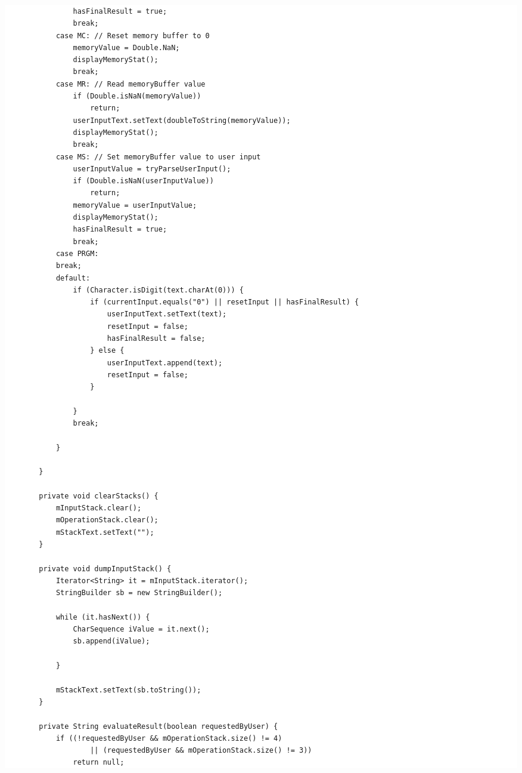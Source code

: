 ```
                hasFinalResult = true;
                break;
            case MC: // Reset memory buffer to 0
                memoryValue = Double.NaN;
                displayMemoryStat();
                break;
            case MR: // Read memoryBuffer value
                if (Double.isNaN(memoryValue))
                    return;
                userInputText.setText(doubleToString(memoryValue));
                displayMemoryStat();
                break;
            case MS: // Set memoryBuffer value to user input
                userInputValue = tryParseUserInput();
                if (Double.isNaN(userInputValue))
                    return;
                memoryValue = userInputValue;
                displayMemoryStat();
                hasFinalResult = true;
                break;
            case PRGM: 
            break;
            default:
                if (Character.isDigit(text.charAt(0))) {
                    if (currentInput.equals("0") || resetInput || hasFinalResult) {
                        userInputText.setText(text);
                        resetInput = false;
                        hasFinalResult = false;
                    } else {
                        userInputText.append(text);
                        resetInput = false;
                    }

                }
                break;

            }

        }

        private void clearStacks() {
            mInputStack.clear();
            mOperationStack.clear();
            mStackText.setText("");
        }

        private void dumpInputStack() {
            Iterator<String> it = mInputStack.iterator();
            StringBuilder sb = new StringBuilder();

            while (it.hasNext()) {
                CharSequence iValue = it.next();
                sb.append(iValue);

            }

            mStackText.setText(sb.toString());
        }

        private String evaluateResult(boolean requestedByUser) {
            if ((!requestedByUser && mOperationStack.size() != 4)
                    || (requestedByUser && mOperationStack.size() != 3))
                return null;
```